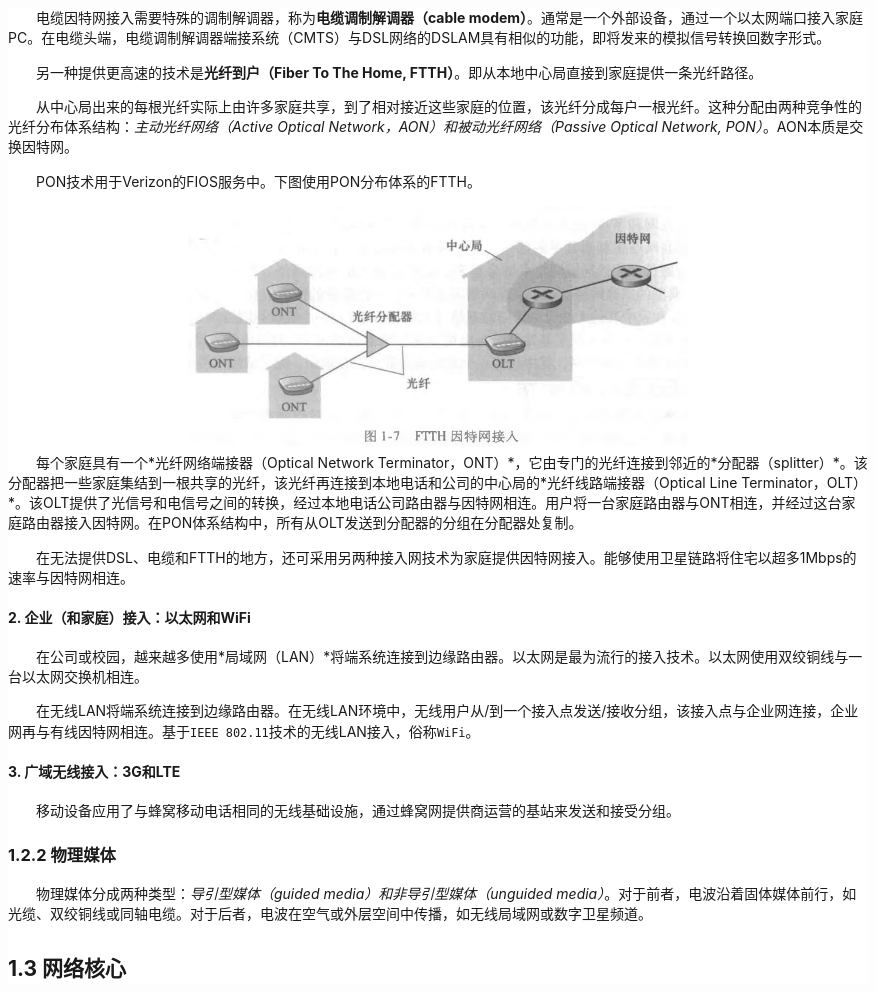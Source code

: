 &emsp;&emsp;电缆因特网接入需要特殊的调制解调器，称为**电缆调制解调器（cable modem）**。通常是一个外部设备，通过一个以太网端口接入家庭PC。在电缆头端，电缆调制解调器端接系统（CMTS）与DSL网络的DSLAM具有相似的功能，即将发来的模拟信号转换回数字形式。

&emsp;&emsp;另一种提供更高速的技术是**光纤到户（Fiber To The Home, FTTH）**。即从本地中心局直接到家庭提供一条光纤路径。

&emsp;&emsp;从中心局出来的每根光纤实际上由许多家庭共享，到了相对接近这些家庭的位置，该光纤分成每户一根光纤。这种分配由两种竞争性的光纤分布体系结构：*主动光纤网络（Active Optical Network，AON）*和*被动光纤网络（Passive Optical Network, PON）*。AON本质是交换因特网。

&emsp;&emsp;PON技术用于Verizon的FIOS服务中。下图使用PON分布体系的FTTH。

<div align = "center">
<img src="./assets/image-20230811131358566.png" alt="image-20230811131358566" width="500"/>
</div>
&emsp;&emsp;每个家庭具有一个*光纤网络端接器（Optical Network Terminator，ONT）*，它由专门的光纤连接到邻近的*分配器（splitter）*。该分配器把一些家庭集结到一根共享的光纤，该光纤再连接到本地电话和公司的中心局的*光纤线路端接器（Optical Line Terminator，OLT）*。该OLT提供了光信号和电信号之间的转换，经过本地电话公司路由器与因特网相连。用户将一台家庭路由器与ONT相连，并经过这台家庭路由器接入因特网。在PON体系结构中，所有从OLT发送到分配器的分组在分配器处复制。

&emsp;&emsp;在无法提供DSL、电缆和FTTH的地方，还可采用另两种接入网技术为家庭提供因特网接入。能够使用卫星链路将住宅以超多1Mbps的速率与因特网相连。

#### 2. 企业（和家庭）接入：以太网和WiFi

&emsp;&emsp;在公司或校园，越来越多使用*局域网（LAN）*将端系统连接到边缘路由器。以太网是最为流行的接入技术。以太网使用双绞铜线与一台以太网交换机相连。

&emsp;&emsp;在无线LAN将端系统连接到边缘路由器。在无线LAN环境中，无线用户从/到一个接入点发送/接收分组，该接入点与企业网连接，企业网再与有线因特网相连。基于`IEEE 802.11`技术的无线LAN接入，俗称`WiFi`。

#### 3. 广域无线接入：3G和LTE

&emsp;&emsp;移动设备应用了与蜂窝移动电话相同的无线基础设施，通过蜂窝网提供商运营的基站来发送和接受分组。

### 1.2.2 物理媒体

&emsp;&emsp;物理媒体分成两种类型：*导引型媒体（guided media）*和*非导引型媒体（unguided media）*。对于前者，电波沿着固体媒体前行，如光缆、双绞铜线或同轴电缆。对于后者，电波在空气或外层空间中传播，如无线局域网或数字卫星频道。

## 1.3 网络核心

